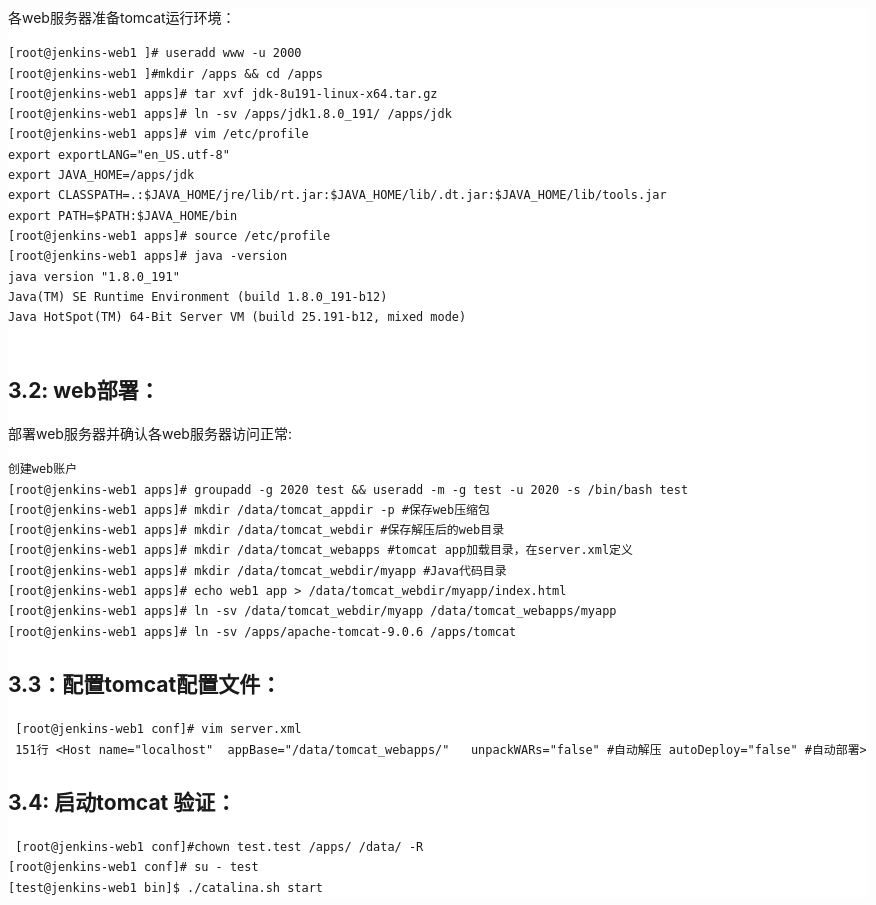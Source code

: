 各web服务器准备tomcat运行环境：

```
[root@jenkins-web1 ]# useradd www -u 2000
[root@jenkins-web1 ]#mkdir /apps && cd /apps
[root@jenkins-web1 apps]# tar xvf jdk-8u191-linux-x64.tar.gz
[root@jenkins-web1 apps]# ln -sv /apps/jdk1.8.0_191/ /apps/jdk
[root@jenkins-web1 apps]# vim /etc/profile
export exportLANG="en_US.utf-8"
export JAVA_HOME=/apps/jdk
export CLASSPATH=.:$JAVA_HOME/jre/lib/rt.jar:$JAVA_HOME/lib/.dt.jar:$JAVA_HOME/lib/tools.jar
export PATH=$PATH:$JAVA_HOME/bin
[root@jenkins-web1 apps]# source /etc/profile
[root@jenkins-web1 apps]# java -version
java version "1.8.0_191"
Java(TM) SE Runtime Environment (build 1.8.0_191-b12)
Java HotSpot(TM) 64-Bit Server VM (build 25.191-b12, mixed mode)


```

## 3.2: web部署：

部署web服务器并确认各web服务器访问正常:

```
创建web账户
[root@jenkins-web1 apps]# groupadd -g 2020 test && useradd -m -g test -u 2020 -s /bin/bash test
[root@jenkins-web1 apps]# mkdir /data/tomcat_appdir -p #保存web压缩包
[root@jenkins-web1 apps]# mkdir /data/tomcat_webdir #保存解压后的web目录
[root@jenkins-web1 apps]# mkdir /data/tomcat_webapps #tomcat app加载目录，在server.xml定义
[root@jenkins-web1 apps]# mkdir /data/tomcat_webdir/myapp #Java代码目录
[root@jenkins-web1 apps]# echo web1 app > /data/tomcat_webdir/myapp/index.html
[root@jenkins-web1 apps]# ln -sv /data/tomcat_webdir/myapp /data/tomcat_webapps/myapp
[root@jenkins-web1 apps]# ln -sv /apps/apache-tomcat-9.0.6 /apps/tomcat
```

## 3.3：配置tomcat配置文件：

```
 [root@jenkins-web1 conf]# vim server.xml
 151行 <Host name="localhost"  appBase="/data/tomcat_webapps/"   unpackWARs="false" #自动解压 autoDeploy="false" #自动部署>

```

## 3.4: 启动tomcat 验证：

```
 [root@jenkins-web1 conf]#chown test.test /apps/ /data/ -R 
[root@jenkins-web1 conf]# su - test
[test@jenkins-web1 bin]$ ./catalina.sh start

```
